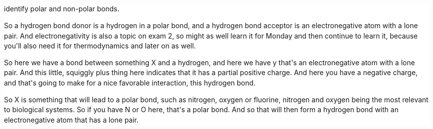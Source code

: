   <span m="1000480">identify</span> <span m="1001000">polar</span> <span m="1001500">and</span>
  <span m="1001620">non-polar</span> <span m="1002150">bonds.</span></p><p><span m="1003040">So</span>
  <span m="1003220">a</span> <span m="1003250">hydrogen</span> <span m="1003750">bond</span>
  <span m="1004060">donor</span> <span m="1004450">is</span> <span m="1004540">a</span>
  <span m="1004600">hydrogen</span> <span m="1005140">in</span> <span m="1005250">a</span>
  <span m="1005310">polar</span> <span m="1005610">bond,</span> <span m="1006590">and</span>
  <span m="1006790">a</span> <span m="1006820">hydrogen</span> <span m="1007270">bond</span>
  <span m="1007620">acceptor</span> <span m="1008790">is</span> <span m="1009040">an</span>
  <span m="1009150">electronegative</span> <span m="1010340">atom</span> <span m="1011290">with</span>
  <span m="1011500">a</span> <span m="1011540">lone</span> <span m="1011850">pair.</span>
  <span m="1012760">And</span> <span m="1012980">electronegativity</span> <span m="1014160">is</span>
  <span m="1014280">also</span> <span m="1014600">a</span> <span m="1014640">topic</span>
  <span m="1015060">on</span> <span m="1015360">exam</span> <span m="1015760">2,</span>
  <span m="1016620">so</span> <span m="1017190">might</span> <span m="1017410">as</span>
  <span m="1017500">well</span> <span m="1017630">learn</span> <span m="1017860">it</span>
  <span m="1018000">for</span> <span m="1018120">Monday</span> <span m="1018840">and</span>
  <span m="1019020">then</span> <span m="1019230">continue</span> <span m="1019670">to</span>
  <span m="1019760">learn</span> <span m="1020020">it,</span> <span m="1020170">because</span>
  <span m="1020470">you'll</span> <span m="1020580">also</span> <span m="1020900">need</span>
  <span m="1021100">it</span> <span m="1021230">for</span> <span m="1021330">thermodynamics</span>
  <span m="1022270">and</span> <span m="1022440">later</span> <span m="1022690">on</span>
  <span m="1022890">as</span> <span m="1023030">well.</span></p><p><span m="1024250">So</span>
  <span m="1024460">here</span> <span m="1024790">we</span> <span m="1024960">have</span>
  <span m="1025390">a</span> <span m="1025599">bond</span> <span m="1026170">between</span>
  <span m="1026760">something</span> <span m="1027380">X</span> <span m="1028230">and</span>
  <span m="1028430">a</span> <span m="1028470">hydrogen,</span> <span m="1029780">and</span>
  <span m="1030140">here</span> <span m="1030369">we</span> <span m="1030500">have</span>
  <span m="1031079">y</span> <span m="1032010">that's an</span> <span m="1032260">electronegative</span>
  <span m="1033250">atom</span> <span m="1033579">with</span> <span m="1033700">a</span>
  <span m="1033770">lone</span> <span m="1034020">pair.</span> <span m="1034710">And</span>
  <span m="1034900">this</span> <span m="1035119">little,</span> <span m="1035359">squiggly</span>
  <span m="1035980">plus</span> <span m="1036430">thing</span> <span m="1036710">here</span>
  <span m="1037020">indicates</span> <span m="1037880">that</span> <span m="1038050">it</span>
  <span m="1038160">has</span> <span m="1039700">a</span> <span m="1039800">partial</span>
  <span m="1040839">positive</span> <span m="1041440">charge.</span> <span m="1042300">And</span>
  <span m="1042470">here</span> <span m="1042780">you</span> <span m="1042920">have</span>
  <span m="1043140">a</span> <span m="1043190">negative</span> <span m="1043650">charge,</span>
  <span m="1044329">and</span> <span m="1044520">that's</span> <span m="1044810">going</span>
  <span m="1044940">to</span> <span m="1045000">make</span> <span m="1045290">for</span>
  <span m="1045470">a</span> <span m="1045530">nice</span> <span m="1045910">favorable</span>
  <span m="1046500">interaction,</span> <span m="1047410">this</span> <span m="1047810">hydrogen</span>
  <span m="1048349">bond.</span></p><p><span m="1049620">So</span> <span m="1050260">X</span>
  <span m="1050870">is</span> <span m="1051050">something</span> <span m="1051600">that</span>
  <span m="1051850">will</span> <span m="1052350">lead</span> <span m="1052880">to</span>
  <span m="1053110">a</span> <span m="1053170">polar</span> <span m="1053620">bond,</span>
  <span m="1054440">such</span> <span m="1054750">as</span> <span m="1054900">nitrogen,</span>
  <span m="1055470">oxygen</span> <span m="1056130">or</span> <span m="1056230">fluorine,</span>
  <span m="1056820">nitrogen</span> <span m="1057105">and</span> <span m="1057390">oxygen</span>
  <span m="1057930">being</span> <span m="1058230">the</span> <span m="1058360">most</span>
  <span m="1058690">relevant</span> <span m="1059110">to</span> <span m="1059190">biological</span>
  <span m="1059830">systems.</span> <span m="1060580">So</span> <span m="1060780">if</span>
  <span m="1060870">you</span> <span m="1060990">have</span> <span m="1061400">N or</span>
  <span m="1061530">O</span> <span m="1061760">here,</span> <span m="1062030">that's</span>
  <span m="1062290">a</span> <span m="1062330">polar</span> <span m="1062670">bond.</span>
  <span m="1063540">And</span> <span m="1063750">so</span> <span m="1063880">that</span>
  <span m="1064170">will</span> <span m="1064310">then</span> <span m="1064590">form</span>
  <span m="1065580">a</span> <span m="1065880">hydrogen</span> <span m="1066380">bond</span>
  <span m="1067090">with</span> <span m="1067300">an</span> <span m="1067370">electronegative</span>
  <span m="1068250">atom</span> <span m="1068860">that</span> <span m="1069050">has</span>
  <span m="1069260">a</span> <span m="1069320">lone</span> <span m="1069580">pair.</span>